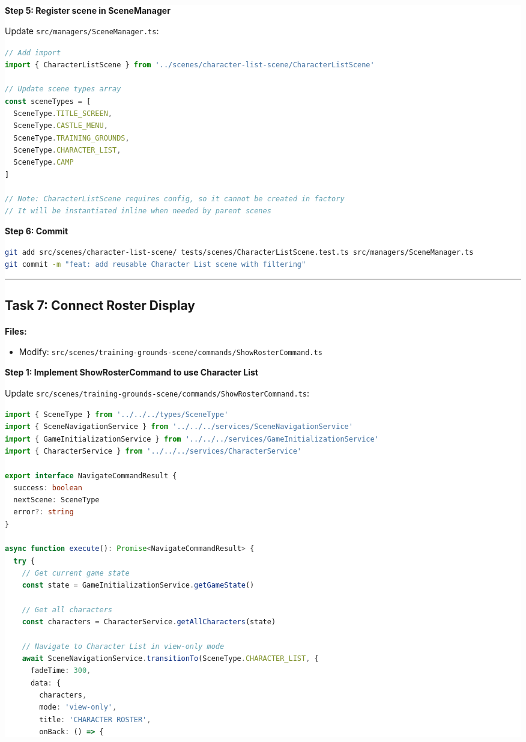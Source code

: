 **Step 5: Register scene in SceneManager**

Update `src/managers/SceneManager.ts`:

```typescript
// Add import
import { CharacterListScene } from '../scenes/character-list-scene/CharacterListScene'

// Update scene types array
const sceneTypes = [
  SceneType.TITLE_SCREEN,
  SceneType.CASTLE_MENU,
  SceneType.TRAINING_GROUNDS,
  SceneType.CHARACTER_LIST,
  SceneType.CAMP
]

// Note: CharacterListScene requires config, so it cannot be created in factory
// It will be instantiated inline when needed by parent scenes
```

**Step 6: Commit**

```bash
git add src/scenes/character-list-scene/ tests/scenes/CharacterListScene.test.ts src/managers/SceneManager.ts
git commit -m "feat: add reusable Character List scene with filtering"
```

---

## Task 7: Connect Roster Display

**Files:**
- Modify: `src/scenes/training-grounds-scene/commands/ShowRosterCommand.ts`

**Step 1: Implement ShowRosterCommand to use Character List**

Update `src/scenes/training-grounds-scene/commands/ShowRosterCommand.ts`:

```typescript
import { SceneType } from '../../../types/SceneType'
import { SceneNavigationService } from '../../../services/SceneNavigationService'
import { GameInitializationService } from '../../../services/GameInitializationService'
import { CharacterService } from '../../../services/CharacterService'

export interface NavigateCommandResult {
  success: boolean
  nextScene: SceneType
  error?: string
}

async function execute(): Promise<NavigateCommandResult> {
  try {
    // Get current game state
    const state = GameInitializationService.getGameState()

    // Get all characters
    const characters = CharacterService.getAllCharacters(state)

    // Navigate to Character List in view-only mode
    await SceneNavigationService.transitionTo(SceneType.CHARACTER_LIST, {
      fadeTime: 300,
      data: {
        characters,
        mode: 'view-only',
        title: 'CHARACTER ROSTER',
        onBack: () => {
```